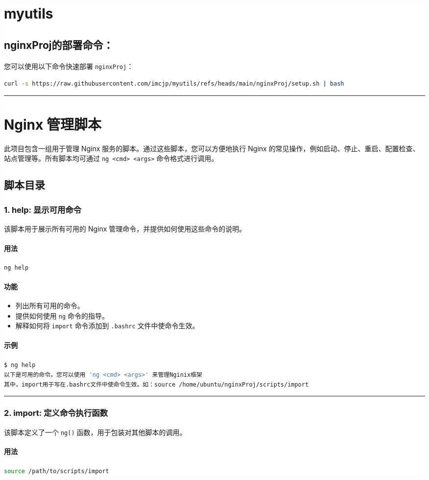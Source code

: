 # myutils

## nginxProj的部署命令：

您可以使用以下命令快速部署 `nginxProj`：

```bash
curl -s https://raw.githubusercontent.com/imcjp/myutils/refs/heads/main/nginxProj/setup.sh | bash
```

---

# Nginx 管理脚本

此项目包含一组用于管理 Nginx 服务的脚本。通过这些脚本，您可以方便地执行 Nginx 的常见操作，例如启动、停止、重启、配置检查、站点管理等。所有脚本均可通过 `ng <cmd> <args>` 命令格式进行调用。

## 脚本目录

### 1. **help**: 显示可用命令

该脚本用于展示所有可用的 Nginx 管理命令，并提供如何使用这些命令的说明。

#### 用法

```bash
ng help
```

#### 功能

* 列出所有可用的命令。
* 提供如何使用 `ng` 命令的指导。
* 解释如何将 `import` 命令添加到 `.bashrc` 文件中使命令生效。

#### 示例

```bash
$ ng help
以下是可用的命令。您可以使用 'ng <cmd> <args>' 来管理Nginix框架
其中，import用于写在.bashrc文件中使命令生效。如：source /home/ubuntu/nginxProj/scripts/import
```

---

### 2. **import**: 定义命令执行函数

该脚本定义了一个 `ng()` 函数，用于包装对其他脚本的调用。

#### 用法

```bash
source /path/to/scripts/import
```
